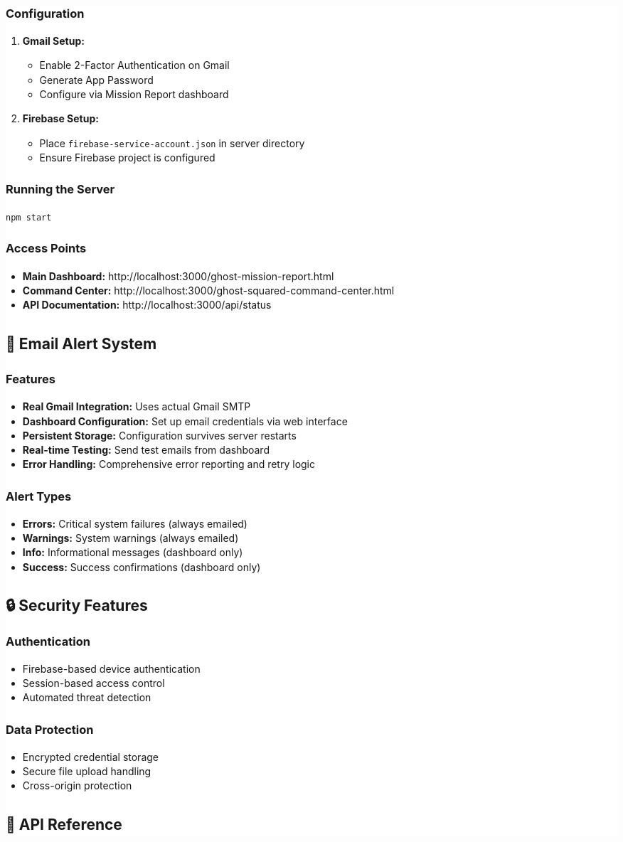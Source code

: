 ### Configuration
1. **Gmail Setup:**
   - Enable 2-Factor Authentication on Gmail
   - Generate App Password
   - Configure via Mission Report dashboard

2. **Firebase Setup:**
   - Place `firebase-service-account.json` in server directory
   - Ensure Firebase project is configured

### Running the Server
```bash
npm start
```

### Access Points
- **Main Dashboard:** http://localhost:3000/ghost-mission-report.html
- **Command Center:** http://localhost:3000/ghost-squared-command-center.html
- **API Documentation:** http://localhost:3000/api/status

## 📧 **Email Alert System**

### Features
- **Real Gmail Integration:** Uses actual Gmail SMTP
- **Dashboard Configuration:** Set up email credentials via web interface
- **Persistent Storage:** Configuration survives server restarts
- **Real-time Testing:** Send test emails from dashboard
- **Error Handling:** Comprehensive error reporting and retry logic

### Alert Types
- **Errors:** Critical system failures (always emailed)
- **Warnings:** System warnings (always emailed)
- **Info:** Informational messages (dashboard only)
- **Success:** Success confirmations (dashboard only)

## 🔒 **Security Features**

### Authentication
- Firebase-based device authentication
- Session-based access control
- Automated threat detection

### Data Protection
- Encrypted credential storage
- Secure file upload handling
- Cross-origin protection

## 🔧 **API Reference**
